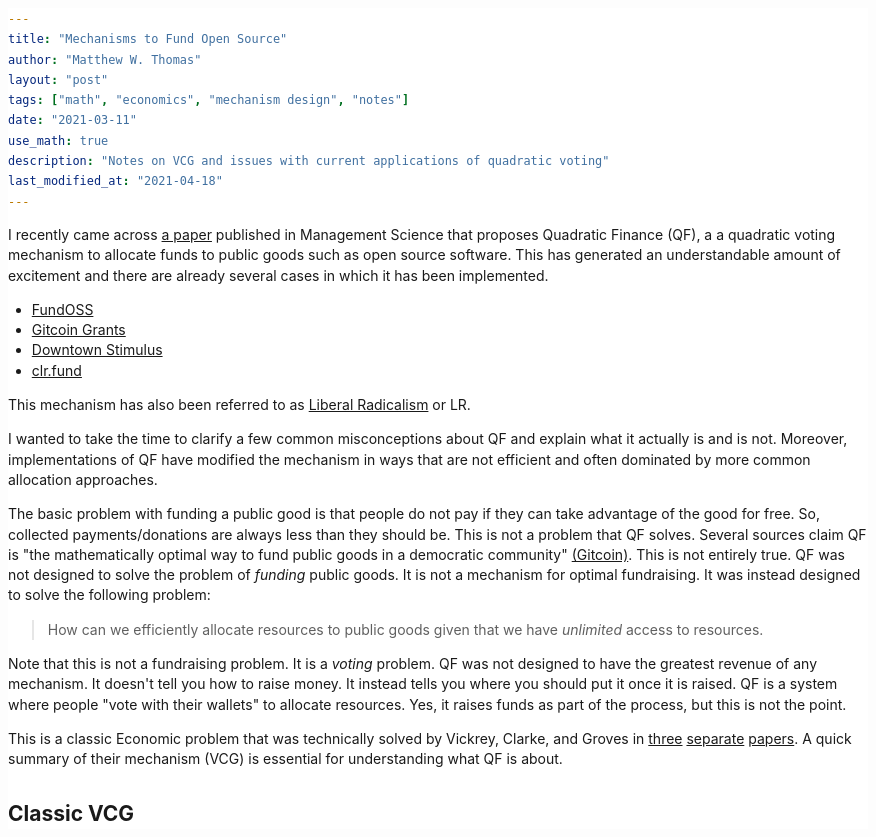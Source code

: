```yaml
---
title: "Mechanisms to Fund Open Source"
author: "Matthew W. Thomas"
layout: "post"
tags: ["math", "economics", "mechanism design", "notes"]
date: "2021-03-11"
use_math: true
description: "Notes on VCG and issues with current applications of quadratic voting"
last_modified_at: "2021-04-18"
---
```


I recently came across [a paper](https://econpapers.repec.org/RePEc:inm:ormnsc:v:65:y:2019:i:11:p:5171-5187) published in Management Science that proposes Quadratic Finance (QF), a a quadratic voting mechanism to allocate funds to public goods such as open source software. This has generated an understandable amount of excitement and there are already several cases in which it has been implemented.

* [FundOSS](https://fundoss.org/)
* [Gitcoin Grants](https://gitcoin.co/grants/)
* [Downtown Stimulus](https://downtownstimulus.com/)
* [clr.fund](https://clr.fund/)

This mechanism has also been referred to as [Liberal Radicalism](https://scholar.archive.org/search?q=key:work_owdeblsi4vcerjx7h6wq6vnevq) or LR.

I wanted to take the time to clarify a few common misconceptions about QF and explain what it actually is and is not. Moreover, implementations of QF have modified the mechanism in ways that are not efficient and often dominated by more common allocation approaches.

The basic problem with funding a public good is that people do not pay if they can take advantage of the good for free. So, collected payments/donations are always less than they should be. This is not a problem that QF solves. Several sources claim QF is "the mathematically optimal way to fund public goods in a democratic community" [(Gitcoin)](https://wtfisqf.com/). This is not entirely true. QF was not designed to solve the problem of *funding* public goods. It is not a mechanism for optimal fundraising. It was instead designed to solve the following problem:

> How can we efficiently allocate resources to public goods given that we have *unlimited* access to resources.

Note that this is not a fundraising problem. It is a *voting* problem. QF was not designed to have the greatest revenue of any mechanism. It doesn't tell you how to raise money. It instead tells you where you should put it once it is raised. QF is a system where people "vote with their wallets" to allocate resources. Yes, it raises funds as part of the process, but this is not the point.

This is a classic Economic problem that was technically solved by Vickrey, Clarke, and Groves in [three](https://econpapers.repec.org/RePEc:bla:jfinan:v:16:y:1961:i:1:p:8-37) [separate](https://econpapers.repec.org/RePEc:kap:pubcho:v:11:y:1971:i:1:p:17-33) [papers](https://econpapers.repec.org/RePEc:ecm:emetrp:v:41:y:1973:i:4:p:617-31). A quick summary of their mechanism (VCG) is essential for understanding what QF is about.

## Classic VCG


[^1]: These assumptions are from the QF/LR papers. VCG doesn't need all of these assumptions.
[^2]: You can subtract any $$h_i(v_{-i})$$ where $$v_{-i} = (v_1, \dots, v_{i-1}, v_{i+1}, \dots, v_n)$$.
[^3]: This ideal function is $$ \max_x \left[ \sum_{j \neq i} v_j( x ) \right] - x $$.
[^4]: As the paper points out, efficiency is lost when people consider how their choices affect their taxes. Though this goes away as the number of participants becomes large. It's hard to see this as an issue if the mechanism played out on a national scale.
[^5]: 'Better' in that it is closer to the efficient allocation
[^6]: The assumption that $$ G=1 $$ isn't terribly important. It does not affect total contributions. Naturally, it's possible to get above $$ (1,1) $$ when $$ G > 2 $$. However, contributors give nothing in this case. So, it is not terribly interesting.